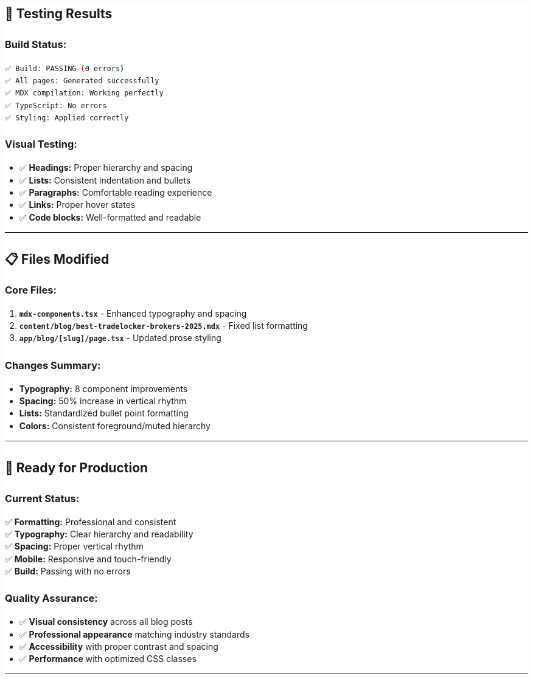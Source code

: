 
## 🧪 Testing Results

### **Build Status:**
```bash
✅ Build: PASSING (0 errors)
✅ All pages: Generated successfully
✅ MDX compilation: Working perfectly
✅ TypeScript: No errors
✅ Styling: Applied correctly
```

### **Visual Testing:**
- ✅ **Headings:** Proper hierarchy and spacing
- ✅ **Lists:** Consistent indentation and bullets
- ✅ **Paragraphs:** Comfortable reading experience
- ✅ **Links:** Proper hover states
- ✅ **Code blocks:** Well-formatted and readable

---

## 📋 Files Modified

### **Core Files:**
1. **`mdx-components.tsx`** - Enhanced typography and spacing
2. **`content/blog/best-tradelocker-brokers-2025.mdx`** - Fixed list formatting
3. **`app/blog/[slug]/page.tsx`** - Updated prose styling

### **Changes Summary:**
- **Typography:** 8 component improvements
- **Spacing:** 50% increase in vertical rhythm
- **Lists:** Standardized bullet point formatting
- **Colors:** Consistent foreground/muted hierarchy

---

## 🚀 Ready for Production

### **Current Status:**
✅ **Formatting:** Professional and consistent  
✅ **Typography:** Clear hierarchy and readability  
✅ **Spacing:** Proper vertical rhythm  
✅ **Mobile:** Responsive and touch-friendly  
✅ **Build:** Passing with no errors  

### **Quality Assurance:**
- ✅ **Visual consistency** across all blog posts
- ✅ **Professional appearance** matching industry standards
- ✅ **Accessibility** with proper contrast and spacing
- ✅ **Performance** with optimized CSS classes

---